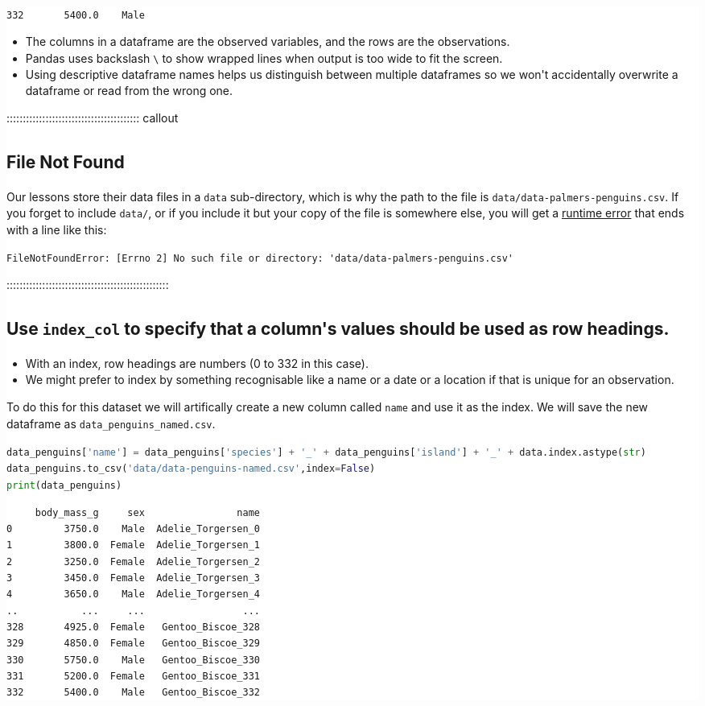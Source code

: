 ```output
332       5400.0    Male 
```

- The columns in a dataframe are the observed variables, and the rows are the observations.
- Pandas uses backslash `\` to show wrapped lines when output is too wide to fit the screen.
- Using descriptive dataframe names helps us distinguish between multiple dataframes so we won't accidentally overwrite a dataframe or read from the wrong one.

:::::::::::::::::::::::::::::::::::::::::  callout

## File Not Found

Our lessons store their data files in a `data` sub-directory,
which is why the path to the file is `data/data-palmers-penguins.csv`.
If you forget to include `data/`,
or if you include it but your copy of the file is somewhere else,
you will get a [runtime error](04-built-in.md)
that ends with a line like this:

```error
FileNotFoundError: [Errno 2] No such file or directory: 'data/data-palmers-penguins.csv'
```

::::::::::::::::::::::::::::::::::::::::::::::::::

## Use `index_col` to specify that a column's values should be used as row headings.

- With an index, row headings are numbers (0 to 332 in this case).
- We might prefer to index by something recognisable like a name or a date or a location if that is unique for an observation.

To do this for this dataset we will artifically create a new column called `name` and use it as the index. We will save the new dataframe as `data_penguins_named.csv`.  

```python
data_penguins['name'] = data_penguins['species'] + '_' + data_penguins['island'] + '_' + data.index.astype(str)
data_penguins.to_csv('data/data-penguins-named.csv',index=False)
print(data_penguins)
```

```output
     body_mass_g     sex                name  
0         3750.0    Male  Adelie_Torgersen_0  
1         3800.0  Female  Adelie_Torgersen_1  
2         3250.0  Female  Adelie_Torgersen_2  
3         3450.0  Female  Adelie_Torgersen_3  
4         3650.0    Male  Adelie_Torgersen_4  
..           ...     ...                 ...  
328       4925.0  Female   Gentoo_Biscoe_328  
329       4850.0  Female   Gentoo_Biscoe_329  
330       5750.0    Male   Gentoo_Biscoe_330  
331       5200.0  Female   Gentoo_Biscoe_331  
332       5400.0    Male   Gentoo_Biscoe_332 
```
